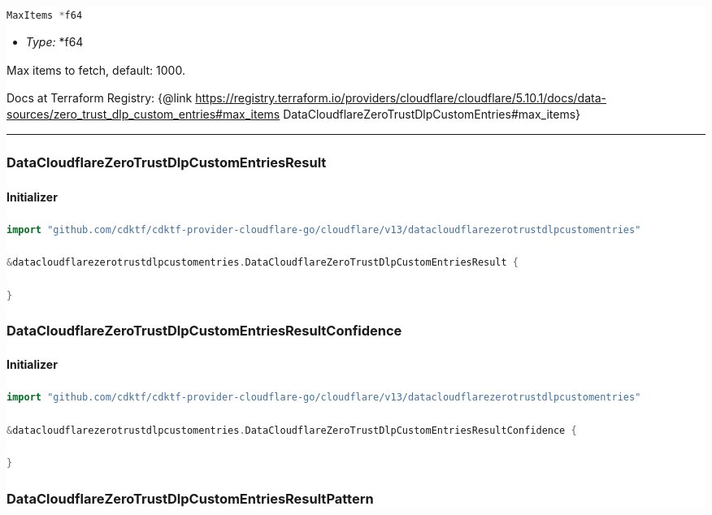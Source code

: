 ```go
MaxItems *f64
```

- *Type:* *f64

Max items to fetch, default: 1000.

Docs at Terraform Registry: {@link https://registry.terraform.io/providers/cloudflare/cloudflare/5.10.1/docs/data-sources/zero_trust_dlp_custom_entries#max_items DataCloudflareZeroTrustDlpCustomEntries#max_items}

---

### DataCloudflareZeroTrustDlpCustomEntriesResult <a name="DataCloudflareZeroTrustDlpCustomEntriesResult" id="@cdktf/provider-cloudflare.dataCloudflareZeroTrustDlpCustomEntries.DataCloudflareZeroTrustDlpCustomEntriesResult"></a>

#### Initializer <a name="Initializer" id="@cdktf/provider-cloudflare.dataCloudflareZeroTrustDlpCustomEntries.DataCloudflareZeroTrustDlpCustomEntriesResult.Initializer"></a>

```go
import "github.com/cdktf/cdktf-provider-cloudflare-go/cloudflare/v13/datacloudflarezerotrustdlpcustomentries"

&datacloudflarezerotrustdlpcustomentries.DataCloudflareZeroTrustDlpCustomEntriesResult {

}
```


### DataCloudflareZeroTrustDlpCustomEntriesResultConfidence <a name="DataCloudflareZeroTrustDlpCustomEntriesResultConfidence" id="@cdktf/provider-cloudflare.dataCloudflareZeroTrustDlpCustomEntries.DataCloudflareZeroTrustDlpCustomEntriesResultConfidence"></a>

#### Initializer <a name="Initializer" id="@cdktf/provider-cloudflare.dataCloudflareZeroTrustDlpCustomEntries.DataCloudflareZeroTrustDlpCustomEntriesResultConfidence.Initializer"></a>

```go
import "github.com/cdktf/cdktf-provider-cloudflare-go/cloudflare/v13/datacloudflarezerotrustdlpcustomentries"

&datacloudflarezerotrustdlpcustomentries.DataCloudflareZeroTrustDlpCustomEntriesResultConfidence {

}
```


### DataCloudflareZeroTrustDlpCustomEntriesResultPattern <a name="DataCloudflareZeroTrustDlpCustomEntriesResultPattern" id="@cdktf/provider-cloudflare.dataCloudflareZeroTrustDlpCustomEntries.DataCloudflareZeroTrustDlpCustomEntriesResultPattern"></a>
